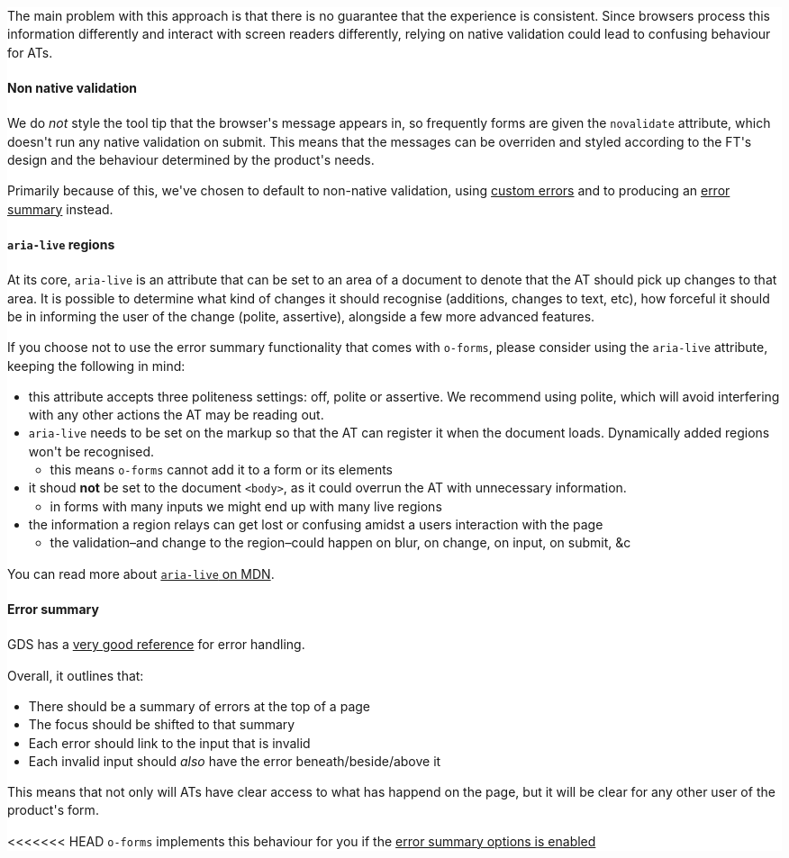 The main problem with this approach is that there is no guarantee that the experience is consistent. Since browsers process this information differently and interact with screen readers differently, relying on native validation could lead to confusing behaviour for ATs. 


#### Non native validation

We do _not_ style the tool tip that the browser's message appears in, so frequently forms are given the `novalidate` attribute, which doesn't run any native validation on submit. This means that the messages can be overriden and styled according to the FT's design and the behaviour determined by the product's needs.

Primarily because of this, we've chosen to default to non-native validation, using [custom errors](./README.md#custom-errors) and to producing an [error summary](#error-summary) instead.

#### `aria-live` regions

At its core, `aria-live` is an attribute that can be set to an area of a document to denote that the AT should pick up changes to that area. It is possible to determine what kind of changes it should recognise (additions, changes to text, etc), how forceful it should be in informing the user of the change (polite, assertive), alongside a few more advanced features. 

If you choose not to use the error summary functionality that comes with `o-forms`, please consider using the `aria-live` attribute, keeping the following in mind:
- this attribute accepts three politeness settings: off, polite or assertive. We recommend using polite, which will avoid interfering with any other actions the AT may be reading out.
- `aria-live` needs to be set on the markup so that the AT can register it when the document loads. Dynamically added regions won't be recognised. 
	- this means `o-forms` cannot add it to a form or its elements
- it shoud **not** be set to the document `<body>`, as it could overrun the AT with unnecessary information. 
	- in forms with many inputs we might end up with many live regions
- the information a region relays can get lost or confusing amidst a users interaction with the page
	- the validation–and change to the region–could happen on blur, on change, on input, on submit, &c

You can read more about [`aria-live` on MDN](https://developer.mozilla.org/en-US/docs/Web/Accessibility/ARIA/ARIA_Live_Regions).

#### Error summary

GDS has a [very good reference](https://design-system.service.gov.uk/components/error-summary/) for error handling.

Overall, it outlines that:
- There should be a summary of errors at the top of a page
- The focus should be shifted to that summary
- Each error should link to the input that is invalid
- Each invalid input should *also* have the error beneath/beside/above it

This means that not only will ATs have clear access to what has happend on the page, but it will be clear for any other user of the product's form.

<<<<<<< HEAD
`o-forms` implements this behaviour for you if the [error summary options is enabled](#TODO)
